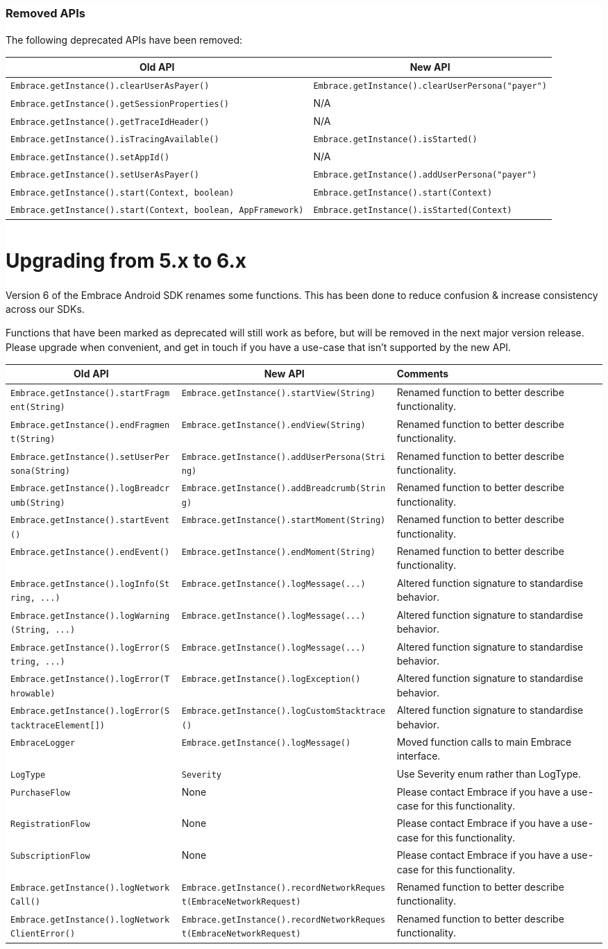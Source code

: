 ### Removed APIs

The following deprecated APIs have been removed:

| Old API                                                       | New API                                           |
|---------------------------------------------------------------|---------------------------------------------------|
| `Embrace.getInstance().clearUserAsPayer()`                    | `Embrace.getInstance().clearUserPersona("payer")` |
| `Embrace.getInstance().getSessionProperties()`                | N/A                                               |
| `Embrace.getInstance().getTraceIdHeader()`                    | N/A                                               |
| `Embrace.getInstance().isTracingAvailable()`                  | `Embrace.getInstance().isStarted()`               |
| `Embrace.getInstance().setAppId()`                            | N/A                                               |
| `Embrace.getInstance().setUserAsPayer()`                      | `Embrace.getInstance().addUserPersona("payer")`   |
| `Embrace.getInstance().start(Context, boolean)`               | `Embrace.getInstance().start(Context)`            |
| `Embrace.getInstance().start(Context, boolean, AppFramework)` | `Embrace.getInstance().isStarted(Context)`        |

# Upgrading from 5.x to 6.x

Version 6 of the Embrace Android SDK renames some functions. This has been done to reduce
confusion & increase consistency across our SDKs.

Functions that have been marked as deprecated will still work as before, but will be removed in
the next major version release. Please upgrade when convenient, and get in touch if you have a
use-case that isn’t supported by the new API.

| Old API                                               | New API                                                             | Comments                                                              |
|-------------------------------------------------------|---------------------------------------------------------------------|:----------------------------------------------------------------------|
| `Embrace.getInstance().startFragment(String)`         | `Embrace.getInstance().startView(String)`                           | Renamed function to better describe functionality.                    |
| `Embrace.getInstance().endFragment(String)`           | `Embrace.getInstance().endView(String)`                             | Renamed function to better describe functionality.                    |
| `Embrace.getInstance().setUserPersona(String)`        | `Embrace.getInstance().addUserPersona(String)`                      | Renamed function to better describe functionality.                    |
| `Embrace.getInstance().logBreadcrumb(String)`         | `Embrace.getInstance().addBreadcrumb(String)`                       | Renamed function to better describe functionality.                    |
| `Embrace.getInstance().startEvent()`                  | `Embrace.getInstance().startMoment(String)`                         | Renamed function to better describe functionality.                    |
| `Embrace.getInstance().endEvent()`                    | `Embrace.getInstance().endMoment(String)`                           | Renamed function to better describe functionality.                    |
| `Embrace.getInstance().logInfo(String, ...)`          | `Embrace.getInstance().logMessage(...)`                             | Altered function signature to standardise behavior.                   |
| `Embrace.getInstance().logWarning(String, ...)`       | `Embrace.getInstance().logMessage(...)`                             | Altered function signature to standardise behavior.                   |
| `Embrace.getInstance().logError(String, ...)`         | `Embrace.getInstance().logMessage(...)`                             | Altered function signature to standardise behavior.                   |
| `Embrace.getInstance().logError(Throwable)`           | `Embrace.getInstance().logException()`                              | Altered function signature to standardise behavior.                   |
| `Embrace.getInstance().logError(StacktraceElement[])` | `Embrace.getInstance().logCustomStacktrace()`                       | Altered function signature to standardise behavior.                   |
| `EmbraceLogger`                                       | `Embrace.getInstance().logMessage()`                                | Moved function calls to main Embrace interface.                       |
| `LogType`                                             | `Severity`                                                          | Use Severity enum rather than LogType.                                |
| `PurchaseFlow`                                        | None                                                                | Please contact Embrace if you have a use-case for this functionality. |
| `RegistrationFlow`                                    | None                                                                | Please contact Embrace if you have a use-case for this functionality. |
| `SubscriptionFlow`                                    | None                                                                | Please contact Embrace if you have a use-case for this functionality. |
| `Embrace.getInstance().logNetworkCall()`              | `Embrace.getInstance().recordNetworkRequest(EmbraceNetworkRequest)` | Renamed function to better describe functionality.                    |
| `Embrace.getInstance().logNetworkClientError()`       | `Embrace.getInstance().recordNetworkRequest(EmbraceNetworkRequest)` | Renamed function to better describe functionality.                    |
